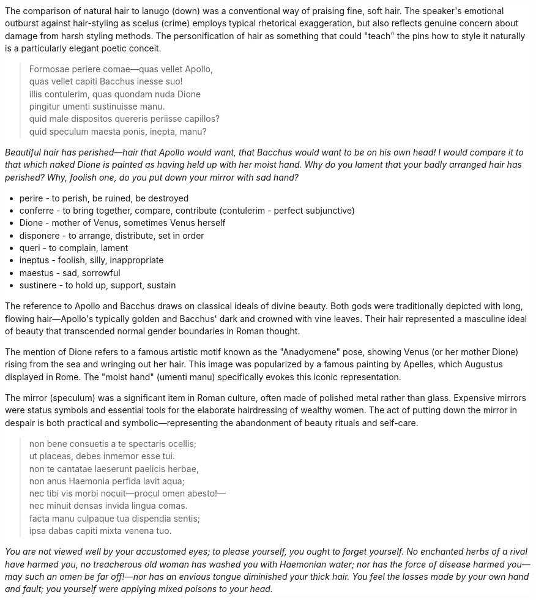 The comparison of natural hair to lanugo (down) was a conventional way of praising fine, soft hair. The speaker's emotional outburst against hair-styling as scelus (crime) employs typical rhetorical exaggeration, but also reflects genuine concern about damage from harsh styling methods. The personification of hair as something that could "teach" the pins how to style it naturally is a particularly elegant poetic conceit.

> Formosae periere comae—quas vellet Apollo,<br/>
> quas vellet capiti Bacchus inesse suo!<br/>
> illis contulerim, quas quondam nuda Dione<br/>
> pingitur umenti sustinuisse manu.<br/>
> quid male dispositos quereris periisse capillos?<br/>
> quid speculum maesta ponis, inepta, manu?<br/>

*Beautiful hair has perished—hair that Apollo would want, that Bacchus would want to be on his own head! I would compare it to that which naked Dione is painted as having held up with her moist hand. Why do you lament that your badly arranged hair has perished? Why, foolish one, do you put down your mirror with sad hand?*

- perire - to perish, be ruined, be destroyed
- conferre - to bring together, compare, contribute (contulerim - perfect subjunctive)
- Dione - mother of Venus, sometimes Venus herself
- disponere - to arrange, distribute, set in order
- queri - to complain, lament
- ineptus - foolish, silly, inappropriate
- maestus - sad, sorrowful
- sustinere - to hold up, support, sustain

The reference to Apollo and Bacchus draws on classical ideals of divine beauty. Both gods were traditionally depicted with long, flowing hair—Apollo's typically golden and Bacchus' dark and crowned with vine leaves. Their hair represented a masculine ideal of beauty that transcended normal gender boundaries in Roman thought.

The mention of Dione refers to a famous artistic motif known as the "Anadyomene" pose, showing Venus (or her mother Dione) rising from the sea and wringing out her hair. This image was popularized by a famous painting by Apelles, which Augustus displayed in Rome. The "moist hand" (umenti manu) specifically evokes this iconic representation.

The mirror (speculum) was a significant item in Roman culture, often made of polished metal rather than glass. Expensive mirrors were status symbols and essential tools for the elaborate hairdressing of wealthy women. The act of putting down the mirror in despair is both practical and symbolic—representing the abandonment of beauty rituals and self-care.

> non bene consuetis a te spectaris ocellis;<br/>
> ut placeas, debes inmemor esse tui.<br/>
> non te cantatae laeserunt paelicis herbae,<br/>
> non anus Haemonia perfida lavit aqua;<br/>
> nec tibi vis morbi nocuit—procul omen abesto!—<br/>
> nec minuit densas invida lingua comas.<br/>
> facta manu culpaque tua dispendia sentis;<br/>
> ipsa dabas capiti mixta venena tuo.<br/>

*You are not viewed well by your accustomed eyes; to please yourself, you ought to forget yourself. No enchanted herbs of a rival have harmed you, no treacherous old woman has washed you with Haemonian water; nor has the force of disease harmed you—may such an omen be far off!—nor has an envious tongue diminished your thick hair. You feel the losses made by your own hand and fault; you yourself were applying mixed poisons to your head.*
